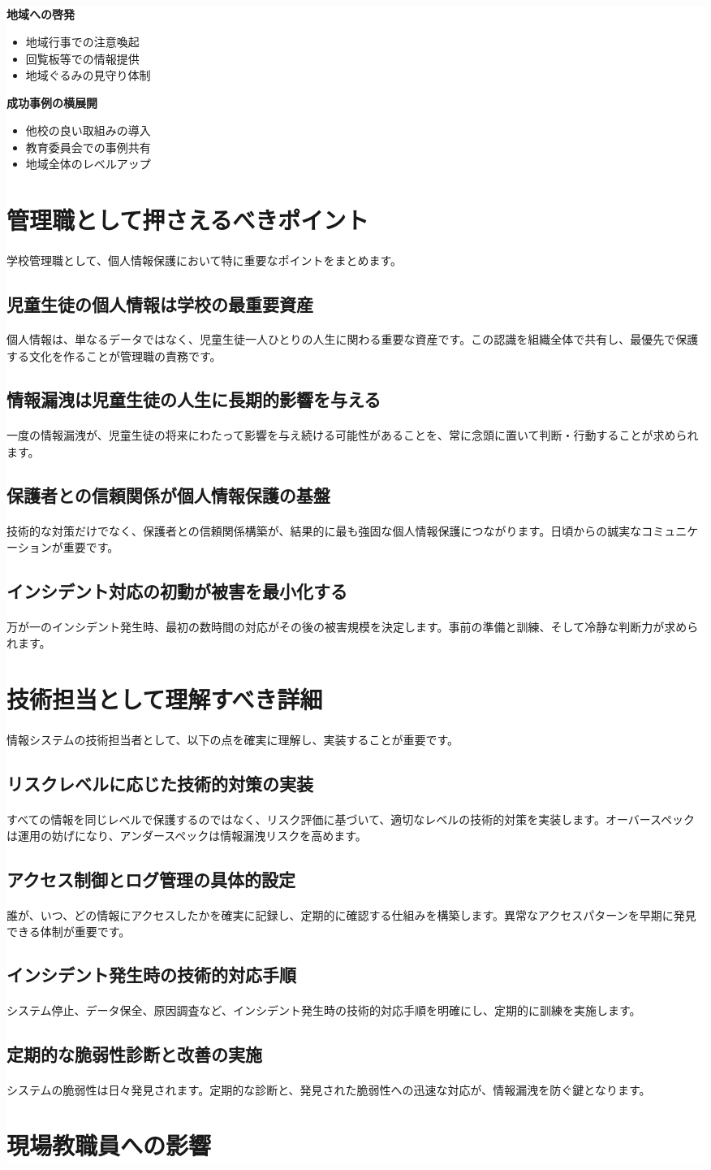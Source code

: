 **地域への啓発**
- 地域行事での注意喚起
- 回覧板等での情報提供
- 地域ぐるみの見守り体制

**成功事例の横展開**
- 他校の良い取組みの導入
- 教育委員会での事例共有
- 地域全体のレベルアップ

# 管理職として押さえるべきポイント

学校管理職として、個人情報保護において特に重要なポイントをまとめます。

## 児童生徒の個人情報は学校の最重要資産
個人情報は、単なるデータではなく、児童生徒一人ひとりの人生に関わる重要な資産です。この認識を組織全体で共有し、最優先で保護する文化を作ることが管理職の責務です。

## 情報漏洩は児童生徒の人生に長期的影響を与える
一度の情報漏洩が、児童生徒の将来にわたって影響を与え続ける可能性があることを、常に念頭に置いて判断・行動することが求められます。

## 保護者との信頼関係が個人情報保護の基盤
技術的な対策だけでなく、保護者との信頼関係構築が、結果的に最も強固な個人情報保護につながります。日頃からの誠実なコミュニケーションが重要です。

## インシデント対応の初動が被害を最小化する
万が一のインシデント発生時、最初の数時間の対応がその後の被害規模を決定します。事前の準備と訓練、そして冷静な判断力が求められます。

# 技術担当として理解すべき詳細

情報システムの技術担当者として、以下の点を確実に理解し、実装することが重要です。

## リスクレベルに応じた技術的対策の実装
すべての情報を同じレベルで保護するのではなく、リスク評価に基づいて、適切なレベルの技術的対策を実装します。オーバースペックは運用の妨げになり、アンダースペックは情報漏洩リスクを高めます。

## アクセス制御とログ管理の具体的設定
誰が、いつ、どの情報にアクセスしたかを確実に記録し、定期的に確認する仕組みを構築します。異常なアクセスパターンを早期に発見できる体制が重要です。

## インシデント発生時の技術的対応手順
システム停止、データ保全、原因調査など、インシデント発生時の技術的対応手順を明確にし、定期的に訓練を実施します。

## 定期的な脆弱性診断と改善の実施
システムの脆弱性は日々発見されます。定期的な診断と、発見された脆弱性への迅速な対応が、情報漏洩を防ぐ鍵となります。

# 現場教職員への影響

